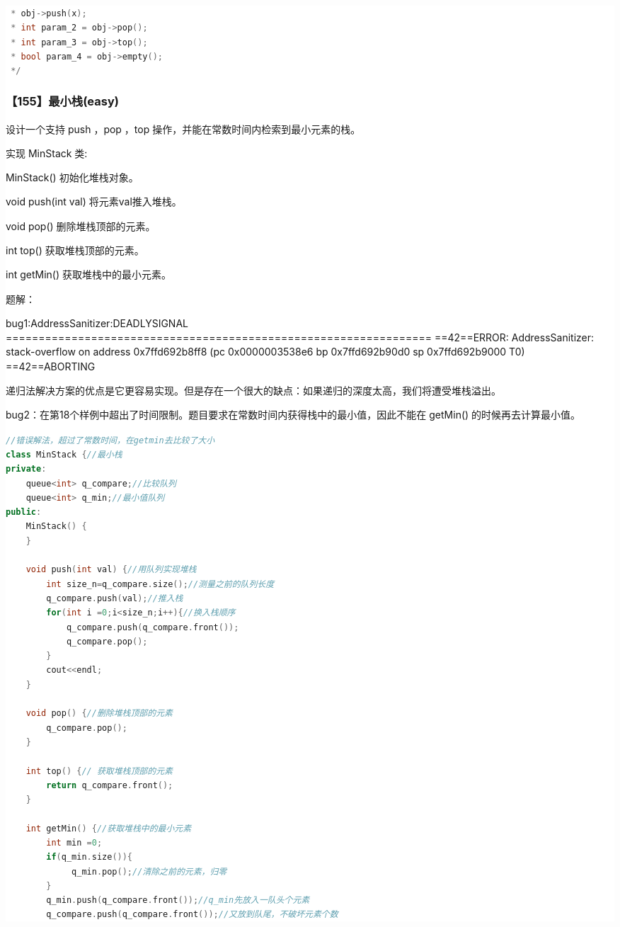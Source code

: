 ```c++
 * obj->push(x);
 * int param_2 = obj->pop();
 * int param_3 = obj->top();
 * bool param_4 = obj->empty();
 */
```

### 【155】最小栈(easy)

设计一个支持 push ，pop ，top 操作，并能在常数时间内检索到最小元素的栈。

实现 MinStack 类:

MinStack() 初始化堆栈对象。

void push(int val) 将元素val推入堆栈。

void pop() 删除堆栈顶部的元素。

int top() 获取堆栈顶部的元素。

int getMin() 获取堆栈中的最小元素。

题解：

bug1:AddressSanitizer:DEADLYSIGNAL ================================================================= ==42==ERROR: AddressSanitizer: stack-overflow on address 0x7ffd692b8ff8 (pc 0x0000003538e6 bp 0x7ffd692b90d0 sp 0x7ffd692b9000 T0) ==42==ABORTING

递归法解决方案的优点是它更容易实现。但是存在一个很大的缺点：如果递归的深度太高，我们将遭受堆栈溢出。

bug2：在第18个样例中超出了时间限制。题目要求在常数时间内获得栈中的最小值，因此不能在 getMin() 的时候再去计算最小值。

```cpp
//错误解法，超过了常数时间，在getmin去比较了大小
class MinStack {//最小栈
private:
    queue<int> q_compare;//比较队列
    queue<int> q_min;//最小值队列
public:
    MinStack() {
    }

    void push(int val) {//用队列实现堆栈
        int size_n=q_compare.size();//测量之前的队列长度
        q_compare.push(val);//推入栈
        for(int i =0;i<size_n;i++){//换入栈顺序
            q_compare.push(q_compare.front());
            q_compare.pop();
        }
        cout<<endl;
    }
    
    void pop() {//删除堆栈顶部的元素
        q_compare.pop();
    }
    
    int top() {// 获取堆栈顶部的元素
        return q_compare.front();
    }
    
    int getMin() {//获取堆栈中的最小元素
        int min =0;
        if(q_min.size()){
             q_min.pop();//清除之前的元素，归零
        }
        q_min.push(q_compare.front());//q_min先放入一队头个元素
        q_compare.push(q_compare.front());//又放到队尾，不破坏元素个数
```